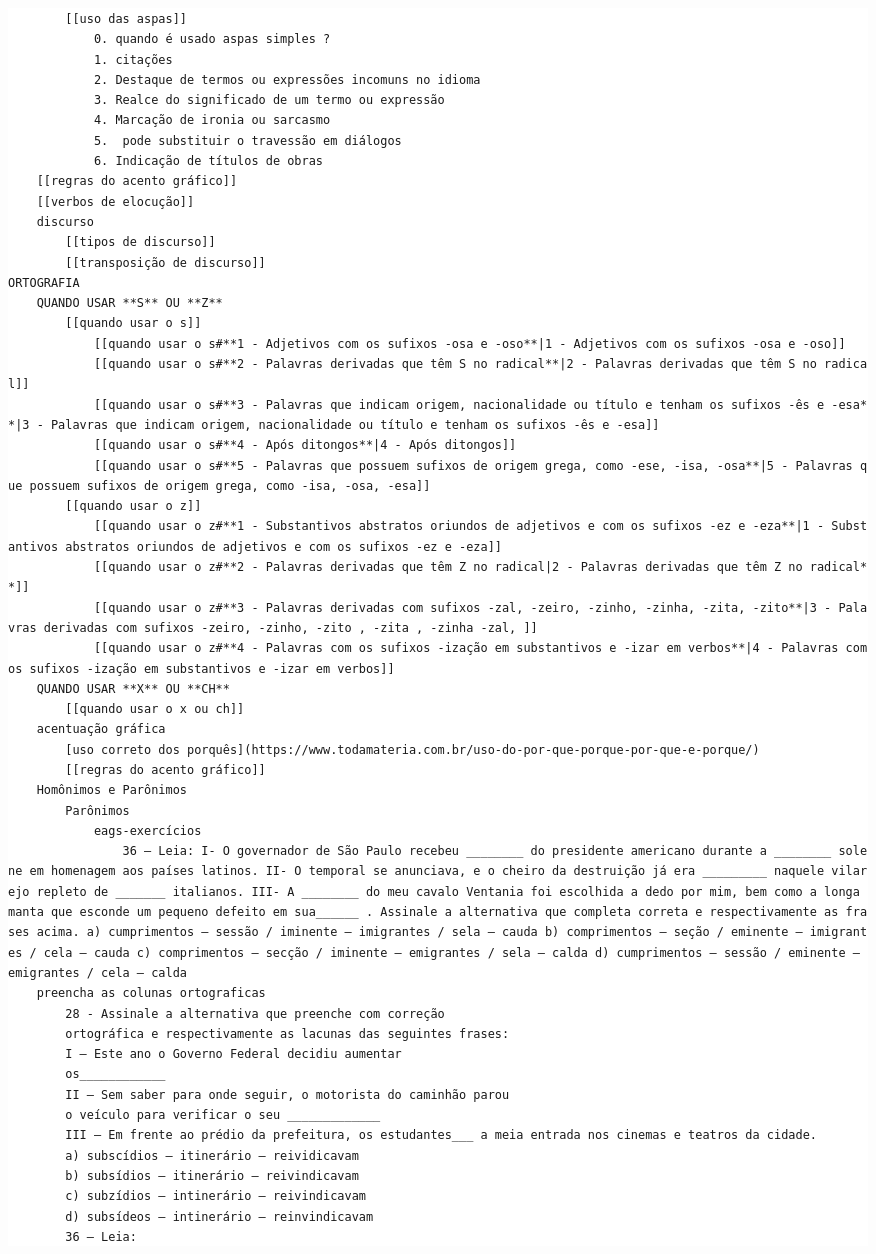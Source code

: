 			[[uso das aspas]]
				0. quando é usado aspas simples ?
				1. citações
				2. Destaque de termos ou expressões incomuns no idioma
				3. Realce do significado de um termo ou expressão
				4. Marcação de ironia ou sarcasmo
				5.  pode substituir o travessão em diálogos
				6. Indicação de títulos de obras
		[[regras do acento gráfico]]
		[[verbos de elocução]]
		discurso
			[[tipos de discurso]]
			[[transposição de discurso]]
	ORTOGRAFIA
		QUANDO USAR **S** OU **Z**
			[[quando usar o s]]
				[[quando usar o s#**1 - Adjetivos com os sufixos -osa e -oso**|1 - Adjetivos com os sufixos -osa e -oso]]
				[[quando usar o s#**2 - Palavras derivadas que têm S no radical**|2 - Palavras derivadas que têm S no radical]]
				[[quando usar o s#**3 - Palavras que indicam origem, nacionalidade ou título e tenham os sufixos -ês e -esa**|3 - Palavras que indicam origem, nacionalidade ou título e tenham os sufixos -ês e -esa]]
			    [[quando usar o s#**4 - Após ditongos**|4 - Após ditongos]]
			    [[quando usar o s#**5 - Palavras que possuem sufixos de origem grega, como -ese, -isa, -osa**|5 - Palavras que possuem sufixos de origem grega, como -isa, -osa, -esa]]
			[[quando usar o z]]
				[[quando usar o z#**1 - Substantivos abstratos oriundos de adjetivos e com os sufixos -ez e -eza**|1 - Substantivos abstratos oriundos de adjetivos e com os sufixos -ez e -eza]]
				[[quando usar o z#**2 - Palavras derivadas que têm Z no radical|2 - Palavras derivadas que têm Z no radical**]]
				[[quando usar o z#**3 - Palavras derivadas com sufixos -zal, -zeiro, -zinho, -zinha, -zita, -zito**|3 - Palavras derivadas com sufixos -zeiro, -zinho, -zito , -zita , -zinha -zal, ]]
				[[quando usar o z#**4 - Palavras com os sufixos -ização em substantivos e -izar em verbos**|4 - Palavras com os sufixos -ização em substantivos e -izar em verbos]] 
		QUANDO USAR **X** OU **CH**
			[[quando usar o x ou ch]]
		acentuação gráfica
			[uso correto dos porquês](https://www.todamateria.com.br/uso-do-por-que-porque-por-que-e-porque/)
			[[regras do acento gráfico]]
		Homônimos e Parônimos
			Parônimos
				eags-exercícios
					36 – Leia: I- O governador de São Paulo recebeu ________ do presidente americano durante a ________ solene em homenagem aos países latinos. II- O temporal se anunciava, e o cheiro da destruição já era _________ naquele vilarejo repleto de _______ italianos. III- A ________ do meu cavalo Ventania foi escolhida a dedo por mim, bem como a longa manta que esconde um pequeno defeito em sua______ . Assinale a alternativa que completa correta e respectivamente as frases acima. a) cumprimentos – sessão / iminente – imigrantes / sela – cauda b) comprimentos – seção / eminente – imigrantes / cela – cauda c) comprimentos – secção / iminente – emigrantes / sela – calda d) cumprimentos – sessão / eminente – emigrantes / cela – calda
		preencha as colunas ortograficas
			28 - Assinale a alternativa que preenche com correção
			ortográfica e respectivamente as lacunas das seguintes frases:
			I – Este ano o Governo Federal decidiu aumentar
			os____________
			II – Sem saber para onde seguir, o motorista do caminhão parou
			o veículo para verificar o seu _____________
			III – Em frente ao prédio da prefeitura, os estudantes___ a meia entrada nos cinemas e teatros da cidade.
			a) subscídios – itinerário – reividicavam
			b) subsídios – itinerário – reivindicavam
			c) subzídios – intinerário – reivindicavam
			d) subsídeos – intinerário – reinvindicavam 
			36 – Leia: